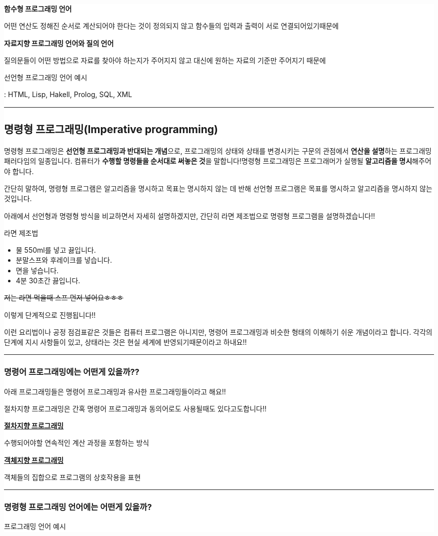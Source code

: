 **함수형 프로그래밍 언어**

어떤 연산도 정해진 순서로 계산되어야 한다는 것이 정의되지 않고 함수들의 입력과 출력이 서로 연결되어있기때문에

**자료지향 프로그래밍 언어와 질의 언어**

질의문들이 어떤 방법으로 자료를 찾아야 하는지가 주어지지 않고 대신에 원하는 자료의 기준만 주어지기 때문에

선언형 프로그래밍 언어 예시

: HTML, Lisp, Hakell, Prolog, SQL, XML

---

## **명령형 프로그래밍(Imperative programming)**

명령형 프로그래밍은 **선언형 프로그래밍과 반대되는 개념**으로, 프로그래밍의 상태와 상태를 변경시키는 구문의 관점에서 **연산을 설명**하는 프로그래밍 패러다임의 일종입니다. 컴퓨터가 **수행할 명령들을 순서대로 써놓은 것**을 말합니다!명령형 프로그래밍은 프로그래머가 실행될 **알고리즘을 명시**해주어야 합니다.

간단히 말하여, 명령형 프로그램은 알고리즘을 명시하고 목표는 명시하지 않는 데 반해 선언형 프로그램은 목표를 명시하고 알고리즘을 명시하지 않는 것입니다.

아래에서 선언형과 명령형 방식을 비교하면서 자세히 설명하겠지만, 간단히 라면 제조법으로 명령형 프로그램을 설명하겠습니다!!

라면 제조법

- 물 550ml를 넣고 끓입니다.
- 분말스프와 후레이크를 넣습니다.
- 면을 넣습니다.
- 4분 30초간 끓입니다.

~~저는 라면 먹을때 스프 먼저 넣어요ㅎㅎㅎ~~

이렇게 단계적으로 진행됩니다!!

이런 요리법이나 공정 점검표같은 것들은 컴퓨터 프로그램은 아니지만, 명령어 프로그래밍과 비슷한 형태의 이해하기 쉬운 개념이라고 합니다. 각각의 단계에 지시 사항들이 있고, 상태라는 것은 현실 세계에 반영되기때문이라고 하내요!!

---

### **명령어 프로그래밍에는 어떤게 있을까??**

아래 프로그래밍들은 명령어 프로그래밍과 유사한 프로그래밍들이라고 해요!!

절차지향 프로그래밍은 간혹 명령어 프로그래밍과 동의어로도 사용될때도 있다고도합니다!!

**[절차지향 프로그래밍](https://ko.wikipedia.org/wiki/%EC%A0%88%EC%B0%A8%EC%A0%81_%ED%94%84%EB%A1%9C%EA%B7%B8%EB%9E%98%EB%B0%8D)**

수행되어야할 연속적인 계산 과정을 포함하는 방식

**[객체지향 프로그래밍](https://ko.wikipedia.org/wiki/%EA%B0%9D%EC%B2%B4_%EC%A7%80%ED%96%A5_%ED%94%84%EB%A1%9C%EA%B7%B8%EB%9E%98%EB%B0%8D)**

객체들의 집합으로 프로그램의 상호작용을 표현

---

### **명령형 프로그래밍 언어에는 어떤게 있을까?**

프로그래밍 언어 예시
